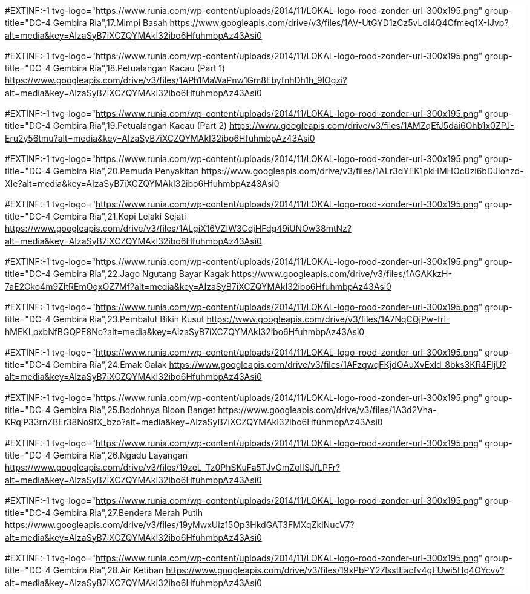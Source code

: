 #EXTINF:-1 tvg-logo="https://www.runia.com/wp-content/uploads/2014/11/LOKAL-logo-rood-zonder-url-300x195.png" group-title="DC-4 Gembira Ria",17.Mimpi Basah
https://www.googleapis.com/drive/v3/files/1AV-UtGYD1zCz5vLdI4Q4Cfmeq1X-IJvb?alt=media&key=AIzaSyB7iXCZQYMAkI32ibo6HfuhmbpAz43Asi0

#EXTINF:-1 tvg-logo="https://www.runia.com/wp-content/uploads/2014/11/LOKAL-logo-rood-zonder-url-300x195.png" group-title="DC-4 Gembira Ria",18.Petualangan Kacau (Part 1)
https://www.googleapis.com/drive/v3/files/1APh1MaWaPnw1Gm8EbyfnhDh1h_9lOgzi?alt=media&key=AIzaSyB7iXCZQYMAkI32ibo6HfuhmbpAz43Asi0

#EXTINF:-1 tvg-logo="https://www.runia.com/wp-content/uploads/2014/11/LOKAL-logo-rood-zonder-url-300x195.png" group-title="DC-4 Gembira Ria",19.Petualangan Kacau (Part 2)
https://www.googleapis.com/drive/v3/files/1AMZqEfJ5dai6Ohb1x0ZPJ-Eru2y56tmu?alt=media&key=AIzaSyB7iXCZQYMAkI32ibo6HfuhmbpAz43Asi0

#EXTINF:-1 tvg-logo="https://www.runia.com/wp-content/uploads/2014/11/LOKAL-logo-rood-zonder-url-300x195.png" group-title="DC-4 Gembira Ria",20.Pemuda Penyakitan
https://www.googleapis.com/drive/v3/files/1ALr3dYEK1pkHMHOc0zi6bDJiohzd-XIe?alt=media&key=AIzaSyB7iXCZQYMAkI32ibo6HfuhmbpAz43Asi0

#EXTINF:-1 tvg-logo="https://www.runia.com/wp-content/uploads/2014/11/LOKAL-logo-rood-zonder-url-300x195.png" group-title="DC-4 Gembira Ria",21.Kopi Lelaki Sejati
https://www.googleapis.com/drive/v3/files/1ALgiX16VZIW3CdjHFdg49iUNOw38mtNz?alt=media&key=AIzaSyB7iXCZQYMAkI32ibo6HfuhmbpAz43Asi0

#EXTINF:-1 tvg-logo="https://www.runia.com/wp-content/uploads/2014/11/LOKAL-logo-rood-zonder-url-300x195.png" group-title="DC-4 Gembira Ria",22.Jago Ngutang Bayar Kagak
https://www.googleapis.com/drive/v3/files/1AGAKkzH-7aE2Cko4m9ZltREmOqxOZ7Mf?alt=media&key=AIzaSyB7iXCZQYMAkI32ibo6HfuhmbpAz43Asi0

#EXTINF:-1 tvg-logo="https://www.runia.com/wp-content/uploads/2014/11/LOKAL-logo-rood-zonder-url-300x195.png" group-title="DC-4 Gembira Ria",23.Pembalut Bikin Kusut
https://www.googleapis.com/drive/v3/files/1A7NqCQjPw-frI-hMEKLpxbNfBGQPE8No?alt=media&key=AIzaSyB7iXCZQYMAkI32ibo6HfuhmbpAz43Asi0

#EXTINF:-1 tvg-logo="https://www.runia.com/wp-content/uploads/2014/11/LOKAL-logo-rood-zonder-url-300x195.png" group-title="DC-4 Gembira Ria",24.Emak Galak
https://www.googleapis.com/drive/v3/files/1AFzqwqFKjdOAuXvExld_8bks3KR4FIjU?alt=media&key=AIzaSyB7iXCZQYMAkI32ibo6HfuhmbpAz43Asi0

#EXTINF:-1 tvg-logo="https://www.runia.com/wp-content/uploads/2014/11/LOKAL-logo-rood-zonder-url-300x195.png" group-title="DC-4 Gembira Ria",25.Bodohnya Bloon Banget
https://www.googleapis.com/drive/v3/files/1A3d2Vha-KRqiP33rnZBEr38No9fX_bzo?alt=media&key=AIzaSyB7iXCZQYMAkI32ibo6HfuhmbpAz43Asi0

#EXTINF:-1 tvg-logo="https://www.runia.com/wp-content/uploads/2014/11/LOKAL-logo-rood-zonder-url-300x195.png" group-title="DC-4 Gembira Ria",26.Ngadu Layangan
https://www.googleapis.com/drive/v3/files/19zeL_Tz0PhSKuFa5TJvGmZoIISJfLPFr?alt=media&key=AIzaSyB7iXCZQYMAkI32ibo6HfuhmbpAz43Asi0

#EXTINF:-1 tvg-logo="https://www.runia.com/wp-content/uploads/2014/11/LOKAL-logo-rood-zonder-url-300x195.png" group-title="DC-4 Gembira Ria",27.Bendera Merah Putih
https://www.googleapis.com/drive/v3/files/19yMwxUiz15Op3HkdGAT3FMXqZkINucV7?alt=media&key=AIzaSyB7iXCZQYMAkI32ibo6HfuhmbpAz43Asi0

#EXTINF:-1 tvg-logo="https://www.runia.com/wp-content/uploads/2014/11/LOKAL-logo-rood-zonder-url-300x195.png" group-title="DC-4 Gembira Ria",28.Air Ketiban
https://www.googleapis.com/drive/v3/files/19xPbPY27lsstEacfv4gFUwi5Hq4OYcvv?alt=media&key=AIzaSyB7iXCZQYMAkI32ibo6HfuhmbpAz43Asi0
